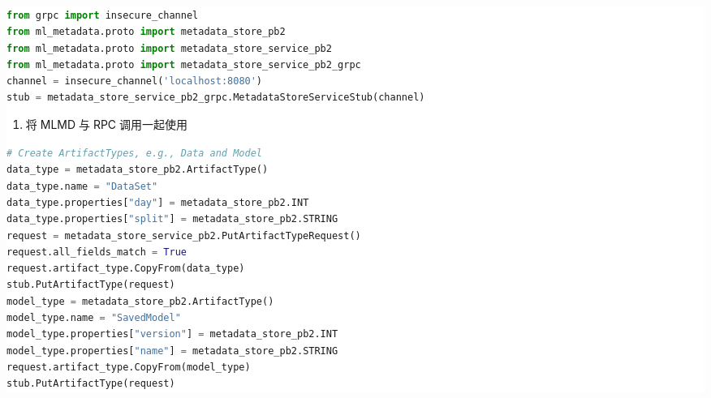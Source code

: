 ```python
from grpc import insecure_channel
from ml_metadata.proto import metadata_store_pb2
from ml_metadata.proto import metadata_store_service_pb2
from ml_metadata.proto import metadata_store_service_pb2_grpc
channel = insecure_channel('localhost:8080')
stub = metadata_store_service_pb2_grpc.MetadataStoreServiceStub(channel)
```

1. 将 MLMD 与 RPC 调用一起使用

```python
# Create ArtifactTypes, e.g., Data and Model
data_type = metadata_store_pb2.ArtifactType()
data_type.name = "DataSet"
data_type.properties["day"] = metadata_store_pb2.INT
data_type.properties["split"] = metadata_store_pb2.STRING
request = metadata_store_service_pb2.PutArtifactTypeRequest()
request.all_fields_match = True
request.artifact_type.CopyFrom(data_type)
stub.PutArtifactType(request)
model_type = metadata_store_pb2.ArtifactType()
model_type.name = "SavedModel"
model_type.properties["version"] = metadata_store_pb2.INT
model_type.properties["name"] = metadata_store_pb2.STRING
request.artifact_type.CopyFrom(model_type)
stub.PutArtifactType(request)
```
